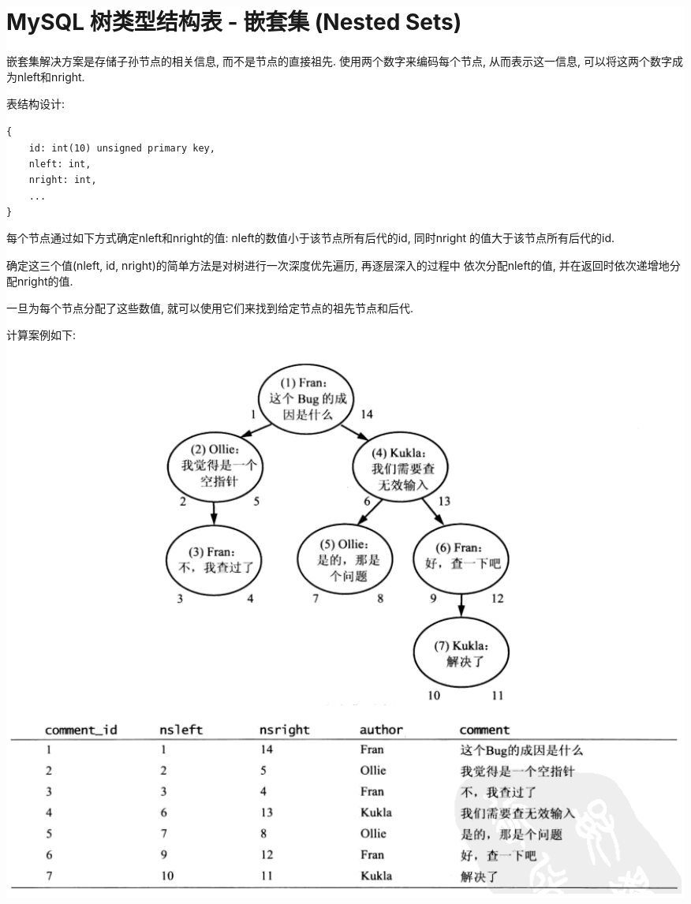 # MySQL 树类型结构表 - 嵌套集 (Nested Sets)

嵌套集解决方案是存储子孙节点的相关信息, 而不是节点的直接祖先. 使用两个数字来编码每个节点,
从而表示这一信息, 可以将这两个数字成为nleft和nright.

表结构设计:
```
{
    id: int(10) unsigned primary key,
    nleft: int,
    nright: int,
    ...
}
```

每个节点通过如下方式确定nleft和nright的值: nleft的数值小于该节点所有后代的id, 同时nright
的值大于该节点所有后代的id.

确定这三个值(nleft, id, nright)的简单方法是对树进行一次深度优先遍历, 再逐层深入的过程中
依次分配nleft的值, 并在返回时依次递增地分配nright的值.

一旦为每个节点分配了这些数值, 就可以使用它们来找到给定节点的祖先节点和后代.

计算案例如下:

![image](/images/mysql_tree_nested_picture.png)


![image](/images/mysql_tree_nested_stats.png)

